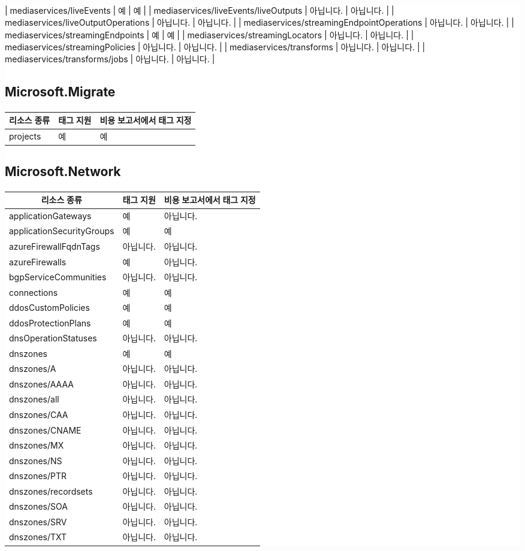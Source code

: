 | mediaservices/liveEvents | 예 | 예 |
| mediaservices/liveEvents/liveOutputs | 아닙니다. |  아닙니다. |
| mediaservices/liveOutputOperations | 아닙니다. |  아닙니다. |
| mediaservices/streamingEndpointOperations | 아닙니다. |  아닙니다. |
| mediaservices/streamingEndpoints | 예 | 예 |
| mediaservices/streamingLocators | 아닙니다. |  아닙니다. |
| mediaservices/streamingPolicies | 아닙니다. |  아닙니다. |
| mediaservices/transforms | 아닙니다. |  아닙니다. |
| mediaservices/transforms/jobs | 아닙니다. |  아닙니다. |

## <a name="microsoftmigrate"></a>Microsoft.Migrate
| 리소스 종류 | 태그 지원 | 비용 보고서에서 태그 지정 |
| ------------- | ----------- | ----------- |
| projects | 예 | 예 |

## <a name="microsoftnetwork"></a>Microsoft.Network
| 리소스 종류 | 태그 지원 | 비용 보고서에서 태그 지정 |
| ------------- | ----------- | ----------- |
| applicationGateways | 예 | 아닙니다. |
| applicationSecurityGroups | 예 | 예 |
| azureFirewallFqdnTags | 아닙니다. |  아닙니다. |
| azureFirewalls | 예 | 아닙니다. |
| bgpServiceCommunities | 아닙니다. |  아닙니다. |
| connections | 예 | 예 |
| ddosCustomPolicies | 예 | 예 |
| ddosProtectionPlans | 예 | 예 |
| dnsOperationStatuses | 아닙니다. |  아닙니다. |
| dnszones | 예 | 예 |
| dnszones/A | 아닙니다. |  아닙니다. |
| dnszones/AAAA | 아닙니다. |  아닙니다. |
| dnszones/all | 아닙니다. |  아닙니다. |
| dnszones/CAA | 아닙니다. |  아닙니다. |
| dnszones/CNAME | 아닙니다. |  아닙니다. |
| dnszones/MX | 아닙니다. |  아닙니다. |
| dnszones/NS | 아닙니다. |  아닙니다. |
| dnszones/PTR | 아닙니다. |  아닙니다. |
| dnszones/recordsets | 아닙니다. |  아닙니다. |
| dnszones/SOA | 아닙니다. |  아닙니다. |
| dnszones/SRV | 아닙니다. |  아닙니다. |
| dnszones/TXT | 아닙니다. |  아닙니다. |